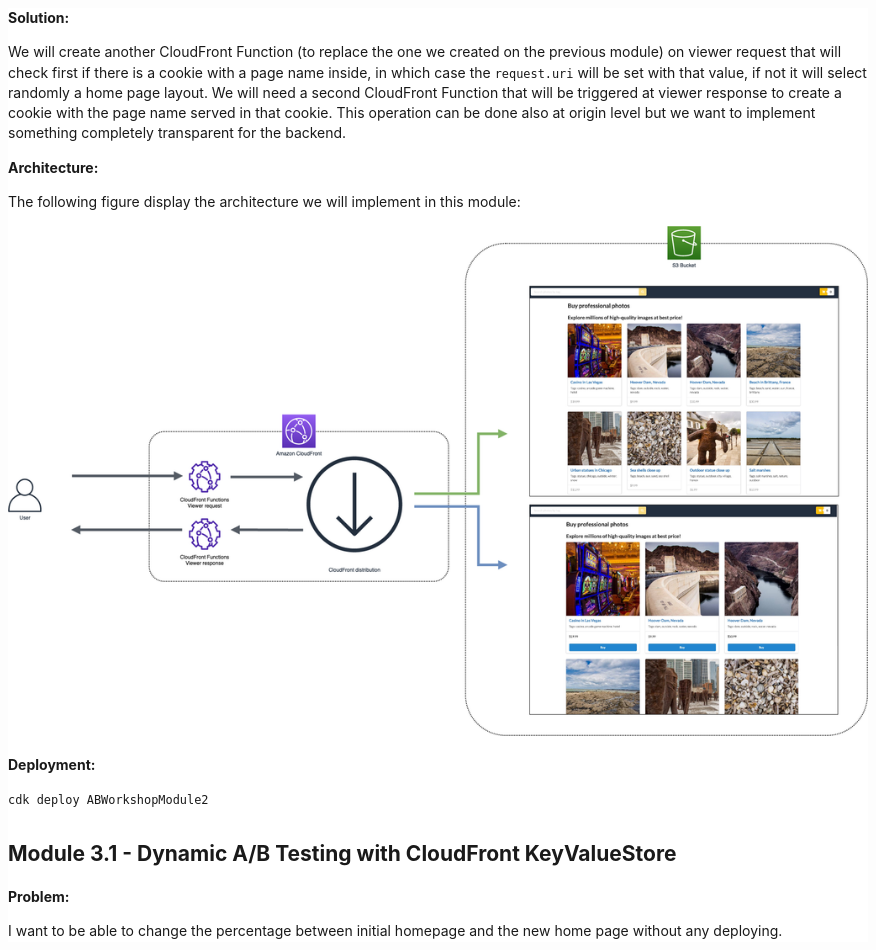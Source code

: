 **Solution:**

We will create another CloudFront Function (to replace the one we created on the previous module) on viewer request that will check first if there is a cookie with a page name inside, in which case the `request.uri` will be set with that value, if not it will select randomly a home page layout.
We will need a second CloudFront Function that will be triggered at viewer response to create a cookie with the page name served in that cookie. This operation can be done also at origin level but we want to implement something completely transparent for the backend.

**Architecture:**

The following figure display the architecture we will implement in this module:

![Architecture Module 2](resources/readme/architecture_module_2.png)

**Deployment:**

```bash
cdk deploy ABWorkshopModule2
```

## Module 3.1 - Dynamic A/B Testing with CloudFront KeyValueStore

**Problem:**

I want to be able to change the percentage between initial homepage and the new home page without any deploying.
